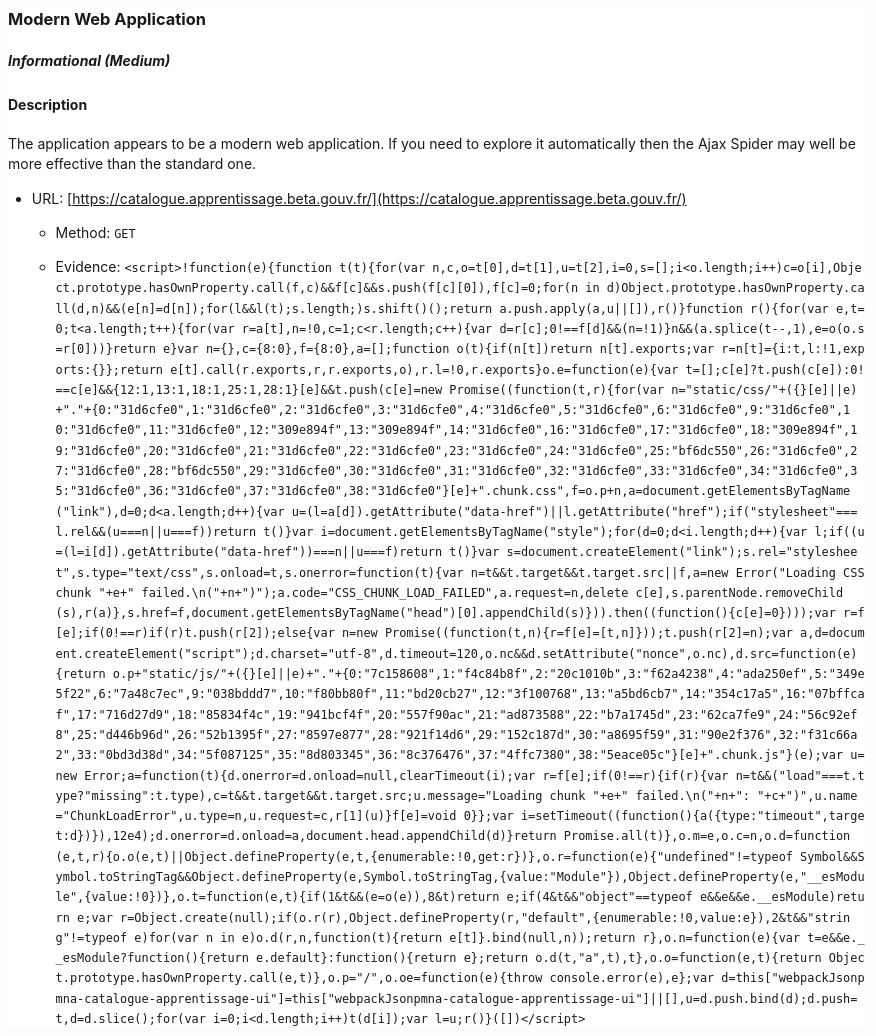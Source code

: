   
  
  
  
### Modern Web Application
##### Informational (Medium)
  
  
  
  
#### Description
<p>The application appears to be a modern web application. If you need to explore it automatically then the Ajax Spider may well be more effective than the standard one.</p>
  
  
  
* URL: [https://catalogue.apprentissage.beta.gouv.fr/](https://catalogue.apprentissage.beta.gouv.fr/)
  
  
  * Method: `GET`
  
  
  * Evidence: `<script>!function(e){function t(t){for(var n,c,o=t[0],d=t[1],u=t[2],i=0,s=[];i<o.length;i++)c=o[i],Object.prototype.hasOwnProperty.call(f,c)&&f[c]&&s.push(f[c][0]),f[c]=0;for(n in d)Object.prototype.hasOwnProperty.call(d,n)&&(e[n]=d[n]);for(l&&l(t);s.length;)s.shift()();return a.push.apply(a,u||[]),r()}function r(){for(var e,t=0;t<a.length;t++){for(var r=a[t],n=!0,c=1;c<r.length;c++){var d=r[c];0!==f[d]&&(n=!1)}n&&(a.splice(t--,1),e=o(o.s=r[0]))}return e}var n={},c={8:0},f={8:0},a=[];function o(t){if(n[t])return n[t].exports;var r=n[t]={i:t,l:!1,exports:{}};return e[t].call(r.exports,r,r.exports,o),r.l=!0,r.exports}o.e=function(e){var t=[];c[e]?t.push(c[e]):0!==c[e]&&{12:1,13:1,18:1,25:1,28:1}[e]&&t.push(c[e]=new Promise((function(t,r){for(var n="static/css/"+({}[e]||e)+"."+{0:"31d6cfe0",1:"31d6cfe0",2:"31d6cfe0",3:"31d6cfe0",4:"31d6cfe0",5:"31d6cfe0",6:"31d6cfe0",9:"31d6cfe0",10:"31d6cfe0",11:"31d6cfe0",12:"309e894f",13:"309e894f",14:"31d6cfe0",16:"31d6cfe0",17:"31d6cfe0",18:"309e894f",19:"31d6cfe0",20:"31d6cfe0",21:"31d6cfe0",22:"31d6cfe0",23:"31d6cfe0",24:"31d6cfe0",25:"bf6dc550",26:"31d6cfe0",27:"31d6cfe0",28:"bf6dc550",29:"31d6cfe0",30:"31d6cfe0",31:"31d6cfe0",32:"31d6cfe0",33:"31d6cfe0",34:"31d6cfe0",35:"31d6cfe0",36:"31d6cfe0",37:"31d6cfe0",38:"31d6cfe0"}[e]+".chunk.css",f=o.p+n,a=document.getElementsByTagName("link"),d=0;d<a.length;d++){var u=(l=a[d]).getAttribute("data-href")||l.getAttribute("href");if("stylesheet"===l.rel&&(u===n||u===f))return t()}var i=document.getElementsByTagName("style");for(d=0;d<i.length;d++){var l;if((u=(l=i[d]).getAttribute("data-href"))===n||u===f)return t()}var s=document.createElement("link");s.rel="stylesheet",s.type="text/css",s.onload=t,s.onerror=function(t){var n=t&&t.target&&t.target.src||f,a=new Error("Loading CSS chunk "+e+" failed.\n("+n+")");a.code="CSS_CHUNK_LOAD_FAILED",a.request=n,delete c[e],s.parentNode.removeChild(s),r(a)},s.href=f,document.getElementsByTagName("head")[0].appendChild(s)})).then((function(){c[e]=0})));var r=f[e];if(0!==r)if(r)t.push(r[2]);else{var n=new Promise((function(t,n){r=f[e]=[t,n]}));t.push(r[2]=n);var a,d=document.createElement("script");d.charset="utf-8",d.timeout=120,o.nc&&d.setAttribute("nonce",o.nc),d.src=function(e){return o.p+"static/js/"+({}[e]||e)+"."+{0:"7c158608",1:"f4c84b8f",2:"20c1010b",3:"f62a4238",4:"ada250ef",5:"349e5f22",6:"7a48c7ec",9:"038bddd7",10:"f80bb80f",11:"bd20cb27",12:"3f100768",13:"a5bd6cb7",14:"354c17a5",16:"07bffcaf",17:"716d27d9",18:"85834f4c",19:"941bcf4f",20:"557f90ac",21:"ad873588",22:"b7a1745d",23:"62ca7fe9",24:"56c92ef8",25:"d446b96d",26:"52b1395f",27:"8597e877",28:"921f14d6",29:"152c187d",30:"a8695f59",31:"90e2f376",32:"f31c66a2",33:"0bd3d38d",34:"5f087125",35:"8d803345",36:"8c376476",37:"4ffc7380",38:"5eace05c"}[e]+".chunk.js"}(e);var u=new Error;a=function(t){d.onerror=d.onload=null,clearTimeout(i);var r=f[e];if(0!==r){if(r){var n=t&&("load"===t.type?"missing":t.type),c=t&&t.target&&t.target.src;u.message="Loading chunk "+e+" failed.\n("+n+": "+c+")",u.name="ChunkLoadError",u.type=n,u.request=c,r[1](u)}f[e]=void 0}};var i=setTimeout((function(){a({type:"timeout",target:d})}),12e4);d.onerror=d.onload=a,document.head.appendChild(d)}return Promise.all(t)},o.m=e,o.c=n,o.d=function(e,t,r){o.o(e,t)||Object.defineProperty(e,t,{enumerable:!0,get:r})},o.r=function(e){"undefined"!=typeof Symbol&&Symbol.toStringTag&&Object.defineProperty(e,Symbol.toStringTag,{value:"Module"}),Object.defineProperty(e,"__esModule",{value:!0})},o.t=function(e,t){if(1&t&&(e=o(e)),8&t)return e;if(4&t&&"object"==typeof e&&e&&e.__esModule)return e;var r=Object.create(null);if(o.r(r),Object.defineProperty(r,"default",{enumerable:!0,value:e}),2&t&&"string"!=typeof e)for(var n in e)o.d(r,n,function(t){return e[t]}.bind(null,n));return r},o.n=function(e){var t=e&&e.__esModule?function(){return e.default}:function(){return e};return o.d(t,"a",t),t},o.o=function(e,t){return Object.prototype.hasOwnProperty.call(e,t)},o.p="/",o.oe=function(e){throw console.error(e),e};var d=this["webpackJsonpmna-catalogue-apprentissage-ui"]=this["webpackJsonpmna-catalogue-apprentissage-ui"]||[],u=d.push.bind(d);d.push=t,d=d.slice();for(var i=0;i<d.length;i++)t(d[i]);var l=u;r()}([])</script>`
  